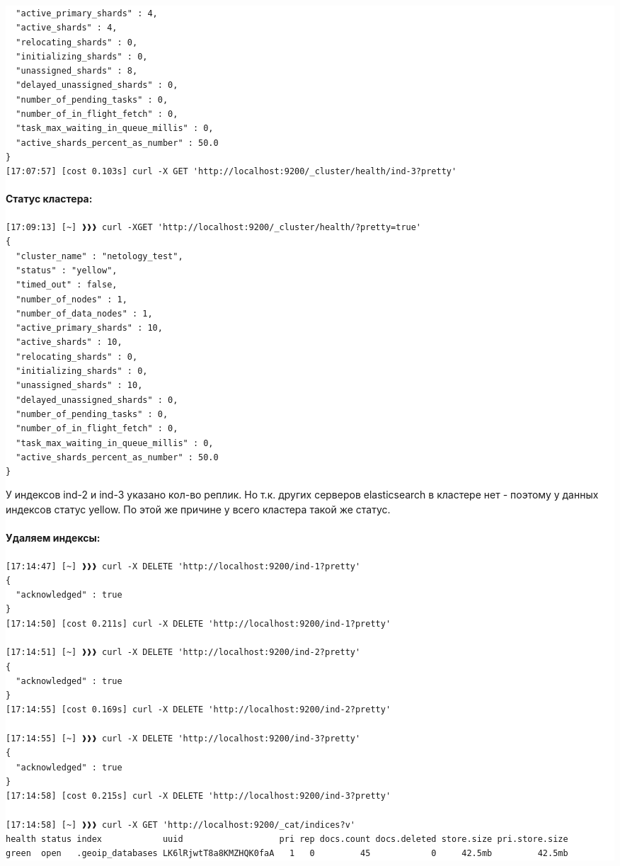 ```commandline
  "active_primary_shards" : 4,
  "active_shards" : 4,
  "relocating_shards" : 0,
  "initializing_shards" : 0,
  "unassigned_shards" : 8,
  "delayed_unassigned_shards" : 0,
  "number_of_pending_tasks" : 0,
  "number_of_in_flight_fetch" : 0,
  "task_max_waiting_in_queue_millis" : 0,
  "active_shards_percent_as_number" : 50.0
}
[17:07:57] [cost 0.103s] curl -X GET 'http://localhost:9200/_cluster/health/ind-3?pretty'
```

#### Статус кластера:
```commandline
[17:09:13] [~] ❱❱❱ curl -XGET 'http://localhost:9200/_cluster/health/?pretty=true'
{
  "cluster_name" : "netology_test",
  "status" : "yellow",
  "timed_out" : false,
  "number_of_nodes" : 1,
  "number_of_data_nodes" : 1,
  "active_primary_shards" : 10,
  "active_shards" : 10,
  "relocating_shards" : 0,
  "initializing_shards" : 0,
  "unassigned_shards" : 10,
  "delayed_unassigned_shards" : 0,
  "number_of_pending_tasks" : 0,
  "number_of_in_flight_fetch" : 0,
  "task_max_waiting_in_queue_millis" : 0,
  "active_shards_percent_as_number" : 50.0
}
```
У индексов ind-2 и ind-3 указано кол-во реплик. Но т.к. других серверов elasticsearch в кластере нет - поэтому у данных индексов статус yellow.
По этой же причине у всего кластера такой же статус.

#### Удаляем индексы:
```commandline
[17:14:47] [~] ❱❱❱ curl -X DELETE 'http://localhost:9200/ind-1?pretty'
{
  "acknowledged" : true
}
[17:14:50] [cost 0.211s] curl -X DELETE 'http://localhost:9200/ind-1?pretty'

[17:14:51] [~] ❱❱❱ curl -X DELETE 'http://localhost:9200/ind-2?pretty'
{
  "acknowledged" : true
}
[17:14:55] [cost 0.169s] curl -X DELETE 'http://localhost:9200/ind-2?pretty'

[17:14:55] [~] ❱❱❱ curl -X DELETE 'http://localhost:9200/ind-3?pretty'
{
  "acknowledged" : true
}
[17:14:58] [cost 0.215s] curl -X DELETE 'http://localhost:9200/ind-3?pretty'

[17:14:58] [~] ❱❱❱ curl -X GET 'http://localhost:9200/_cat/indices?v'
health status index            uuid                   pri rep docs.count docs.deleted store.size pri.store.size
green  open   .geoip_databases LK6lRjwtT8a8KMZHQK0faA   1   0         45            0     42.5mb         42.5mb
```